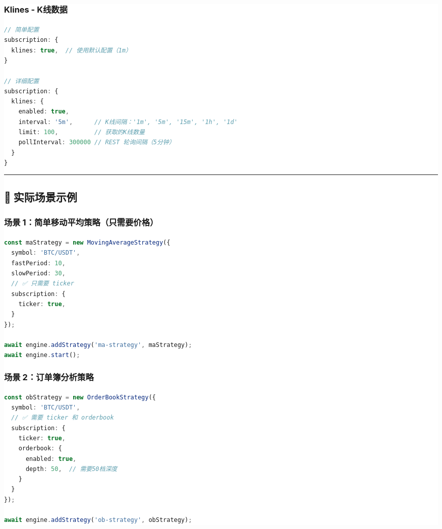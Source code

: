 ### Klines - K线数据

```typescript
// 简单配置
subscription: {
  klines: true,  // 使用默认配置（1m）
}

// 详细配置
subscription: {
  klines: {
    enabled: true,
    interval: '5m',      // K线间隔：'1m', '5m', '15m', '1h', '1d'
    limit: 100,          // 获取的K线数量
    pollInterval: 300000 // REST 轮询间隔（5分钟）
  }
}
```

---

## 🎯 实际场景示例

### 场景 1：简单移动平均策略（只需要价格）

```typescript
const maStrategy = new MovingAverageStrategy({
  symbol: 'BTC/USDT',
  fastPeriod: 10,
  slowPeriod: 30,
  // ✅ 只需要 ticker
  subscription: {
    ticker: true,
  }
});

await engine.addStrategy('ma-strategy', maStrategy);
await engine.start();
```

### 场景 2：订单簿分析策略

```typescript
const obStrategy = new OrderBookStrategy({
  symbol: 'BTC/USDT',
  // ✅ 需要 ticker 和 orderbook
  subscription: {
    ticker: true,
    orderbook: {
      enabled: true,
      depth: 50,  // 需要50档深度
    }
  }
});

await engine.addStrategy('ob-strategy', obStrategy);
```
